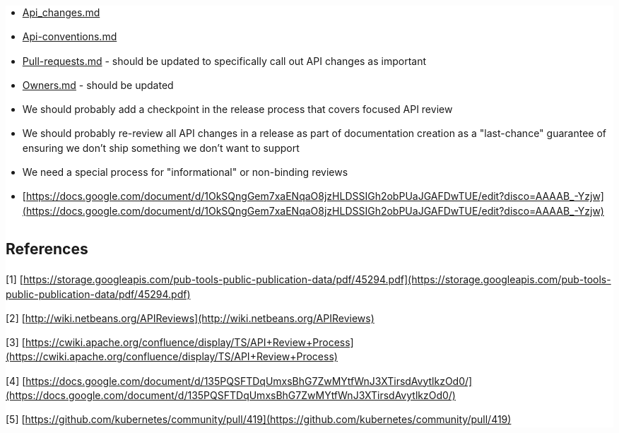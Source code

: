 * [Api_changes.md](/contributors/devel/sig-architecture/api_changes.md)

* [Api-conventions.md](/contributors/devel/sig-architecture/api-conventions.md)

* [Pull-requests.md](https://github.com/kubernetes/community/blob/a74d906f0121c78114d79a3ac105aa2d36e24b57/contributors/devel/pull-requests.md#2-smaller-is-better-small-commits-small-prs) - should be updated to specifically call out API changes as important

* [Owners.md](https://github.com/kubernetes/community/blob/a74d906f0121c78114d79a3ac105aa2d36e24b57/contributors/devel/owners.md#code-review-process) - should be updated

* We should probably add a checkpoint in the release process that covers focused API review

* We should probably re-review all API changes in a release as part of documentation creation as a "last-chance" guarantee of ensuring we don’t ship something we don’t want to support

* We need a special process for "informational" or non-binding reviews

* [https://docs.google.com/document/d/1OkSQngGem7xaENqaO8jzHLDSSIGh2obPUaJGAFDwTUE/edit?disco=AAAAB_-Yzjw](https://docs.google.com/document/d/1OkSQngGem7xaENqaO8jzHLDSSIGh2obPUaJGAFDwTUE/edit?disco=AAAAB_-Yzjw) 

## References

[1] [https://storage.googleapis.com/pub-tools-public-publication-data/pdf/45294.pdf](https://storage.googleapis.com/pub-tools-public-publication-data/pdf/45294.pdf) 

[2] [http://wiki.netbeans.org/APIReviews](http://wiki.netbeans.org/APIReviews) 

[3] [https://cwiki.apache.org/confluence/display/TS/API+Review+Process](https://cwiki.apache.org/confluence/display/TS/API+Review+Process) 

[4] [https://docs.google.com/document/d/135PQSFTDqUmxsBhG7ZwMYtfWnJ3XTirsdAvytlkzOd0/](https://docs.google.com/document/d/135PQSFTDqUmxsBhG7ZwMYtfWnJ3XTirsdAvytlkzOd0/) 

[5] [https://github.com/kubernetes/community/pull/419](https://github.com/kubernetes/community/pull/419) 


